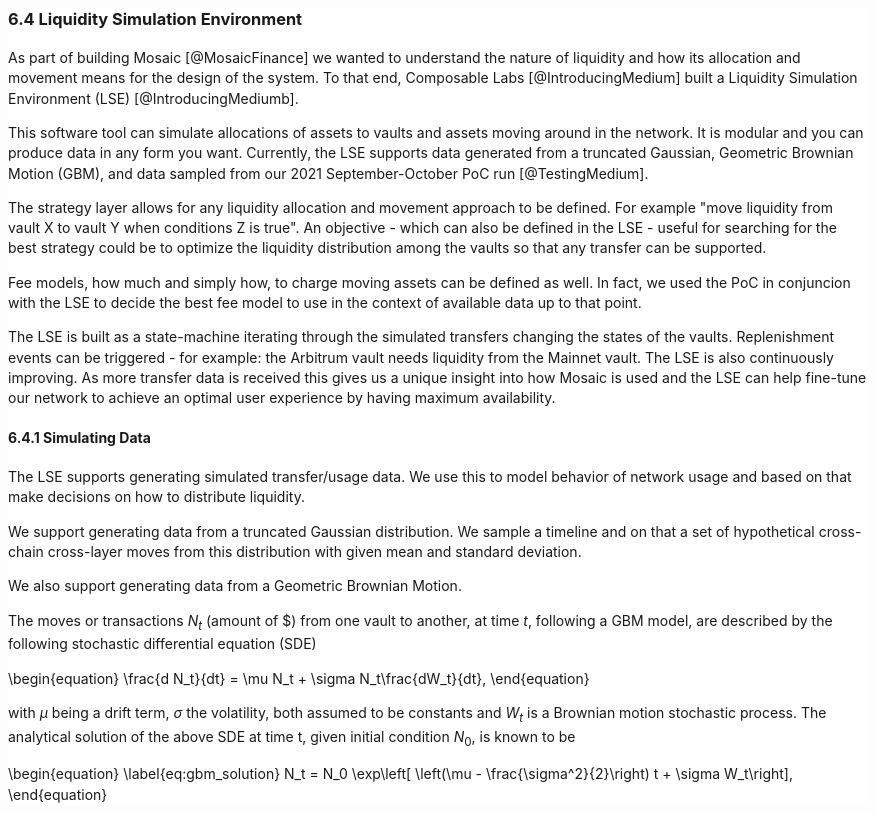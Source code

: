 ### 6.4 Liquidity Simulation Environment
As part of building Mosaic [@MosaicFinance] we wanted to understand the nature of liquidity and how its allocation and movement means for the design of the system.
To that end, Composable Labs [@IntroducingMedium] built a Liquidity Simulation Environment (LSE) [@IntroducingMediumb].

This software tool can simulate allocations of assets to vaults and assets moving around in the network.
It is modular and you can produce data in any form you want.
Currently, the LSE supports data generated from a truncated Gaussian, Geometric Brownian Motion (GBM), and data sampled from our 2021 September-October PoC run [@TestingMedium].

The strategy layer allows for any liquidity allocation and movement approach to be defined. For example "move liquidity from vault X to vault Y when conditions Z is true".
An objective - which can also be defined in the LSE - useful for searching for the best strategy could be to optimize the liquidity distribution among the vaults so that any transfer can be supported.

Fee models, how much and simply how, to charge moving assets can be defined as well. In fact, we used the PoC in conjuncion with the LSE to decide the best fee model to use in the context of available data up to that point.

The LSE is built as a state-machine iterating through the simulated transfers changing the states of the vaults. Replenishment events can be triggered - for example: the Arbitrum vault needs liquidity from the Mainnet vault.
The LSE is also continuously improving. As more transfer data is received this gives us a unique insight into how Mosaic is used and the LSE can help fine-tune our network to achieve an optimal user experience by having maximum availability.

#### 6.4.1 Simulating Data
The LSE supports generating simulated transfer/usage data. We use this to model behavior of network usage and based on that make decisions on how to distribute liquidity.

We support generating data from a truncated Gaussian distribution. We sample a timeline and on that a set of hypothetical cross-chain cross-layer moves from this distribution with given mean and standard deviation.

We also support generating data from a Geometric Brownian Motion.

The moves or transactions $N_t$ (amount of \$) from one vault to another, at time $t$, following a GBM model, are described by the following stochastic differential equation (SDE)

\begin{equation}
\frac{d N_t}{dt} = \mu N_t + \sigma N_t\frac{dW_t}{dt},
\end{equation}

with $\mu$ being a drift term, $\sigma$ the volatility, both assumed to be constants and $W_t$ is a Brownian motion stochastic process. The analytical solution of the above SDE at time t, given initial condition $N_0$, is known to be

<a name="eq_gbm_solution"></a>
\begin{equation}
\label{eq:gbm_solution}
N_t = N_0 \exp\left[ \left(\mu - \frac{\sigma^2}{2}\right) t + \sigma W_t\right],
\end{equation}

